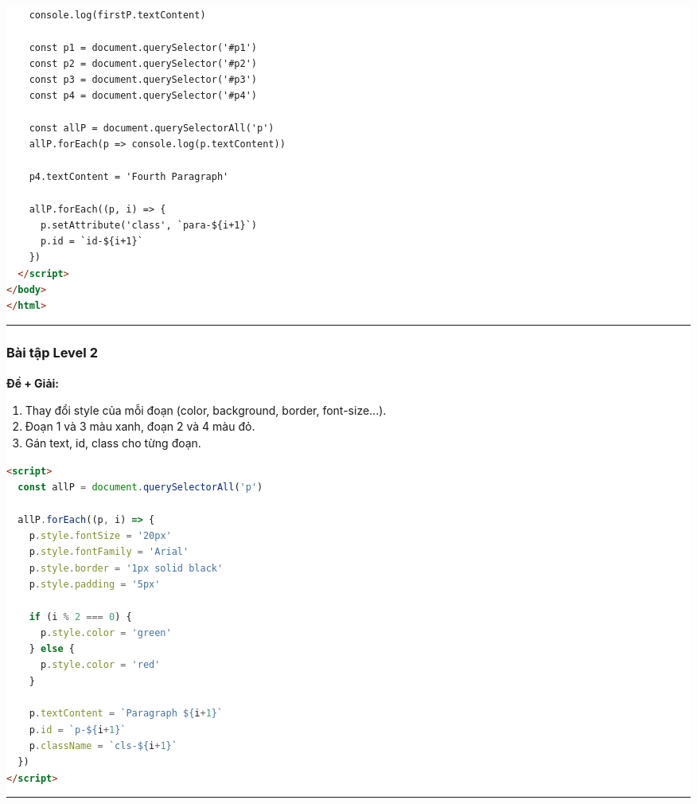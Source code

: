 ```html
    console.log(firstP.textContent)

    const p1 = document.querySelector('#p1')
    const p2 = document.querySelector('#p2')
    const p3 = document.querySelector('#p3')
    const p4 = document.querySelector('#p4')

    const allP = document.querySelectorAll('p')
    allP.forEach(p => console.log(p.textContent))

    p4.textContent = 'Fourth Paragraph'

    allP.forEach((p, i) => {
      p.setAttribute('class', `para-${i+1}`)
      p.id = `id-${i+1}`
    })
  </script>
</body>
</html>
```

---

### Bài tập Level 2

**Đề + Giải:**

1. Thay đổi style của mỗi đoạn (color, background, border, font-size...).
2. Đoạn 1 và 3 màu xanh, đoạn 2 và 4 màu đỏ.
3. Gán text, id, class cho từng đoạn.

```html
<script>
  const allP = document.querySelectorAll('p')

  allP.forEach((p, i) => {
    p.style.fontSize = '20px'
    p.style.fontFamily = 'Arial'
    p.style.border = '1px solid black'
    p.style.padding = '5px'

    if (i % 2 === 0) {
      p.style.color = 'green'
    } else {
      p.style.color = 'red'
    }

    p.textContent = `Paragraph ${i+1}`
    p.id = `p-${i+1}`
    p.className = `cls-${i+1}`
  })
</script>
```

---